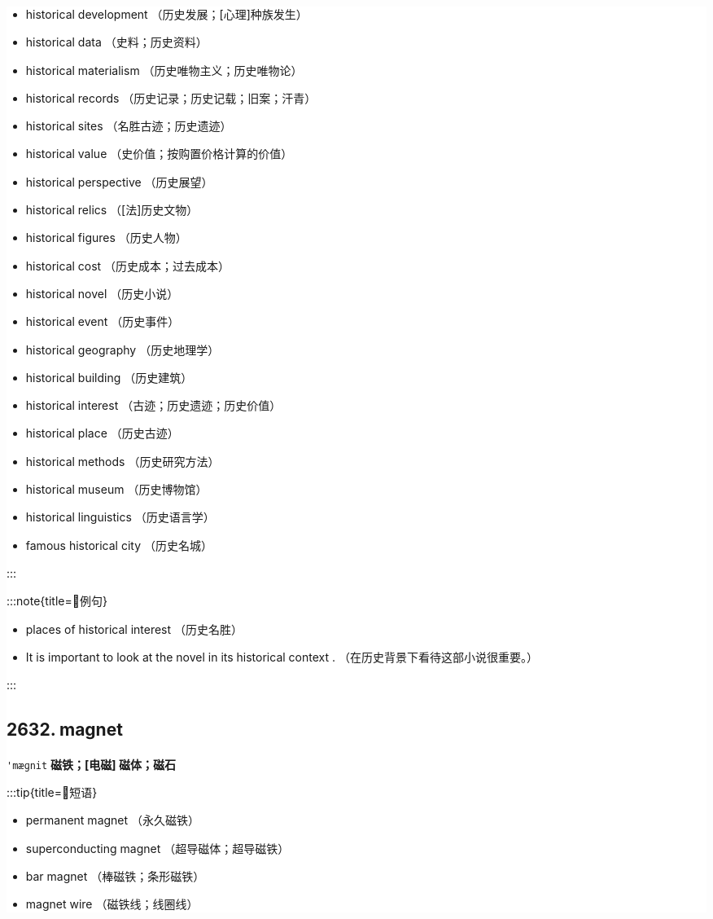 - historical development （历史发展；[心理]种族发生）

- historical data （史料；历史资料）

- historical materialism （历史唯物主义；历史唯物论）

- historical records （历史记录；历史记载；旧案；汗青）

- historical sites （名胜古迹；历史遗迹）

- historical value （史价值；按购置价格计算的价值）

- historical perspective （历史展望）

- historical relics （[法]历史文物）

- historical figures （历史人物）

- historical cost （历史成本；过去成本）

- historical novel （历史小说）

- historical event （历史事件）

- historical geography （历史地理学）

- historical building （历史建筑）

- historical interest （古迹；历史遗迹；历史价值）

- historical place （历史古迹）

- historical methods （历史研究方法）

- historical museum （历史博物馆）

- historical linguistics （历史语言学）

- famous historical city （历史名城）

:::

:::note{title=🎤例句}

- places of historical interest （历史名胜）

- It is important to look at the novel in its historical context . （在历史背景下看待这部小说很重要。）

:::

## 2632. magnet

`'mæɡnit`  **磁铁；[电磁] 磁体；磁石**

:::tip{title=🤩短语}

- permanent magnet （永久磁铁）

- superconducting magnet （超导磁体；超导磁铁）

- bar magnet （棒磁铁；条形磁铁）

- magnet wire （磁铁线；线圈线）
